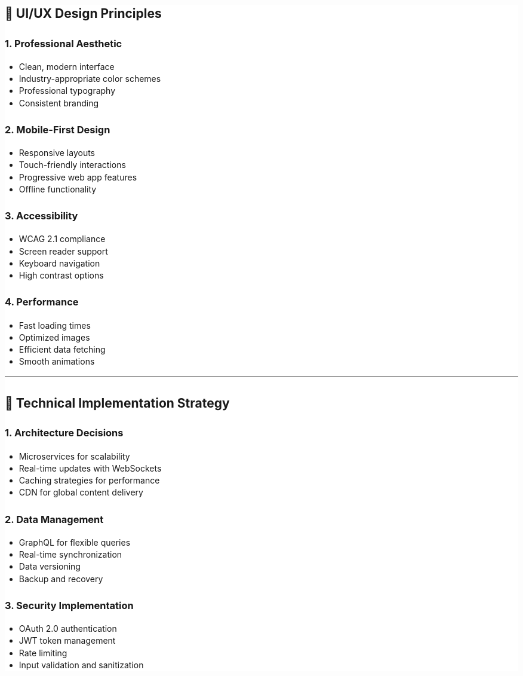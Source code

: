 
## 📱 **UI/UX Design Principles**

### 1. **Professional Aesthetic**
- Clean, modern interface
- Industry-appropriate color schemes
- Professional typography
- Consistent branding

### 2. **Mobile-First Design**
- Responsive layouts
- Touch-friendly interactions
- Progressive web app features
- Offline functionality

### 3. **Accessibility**
- WCAG 2.1 compliance
- Screen reader support
- Keyboard navigation
- High contrast options

### 4. **Performance**
- Fast loading times
- Optimized images
- Efficient data fetching
- Smooth animations

---

## 🔧 **Technical Implementation Strategy**

### 1. **Architecture Decisions**
- Microservices for scalability
- Real-time updates with WebSockets
- Caching strategies for performance
- CDN for global content delivery

### 2. **Data Management**
- GraphQL for flexible queries
- Real-time synchronization
- Data versioning
- Backup and recovery

### 3. **Security Implementation**
- OAuth 2.0 authentication
- JWT token management
- Rate limiting
- Input validation and sanitization
